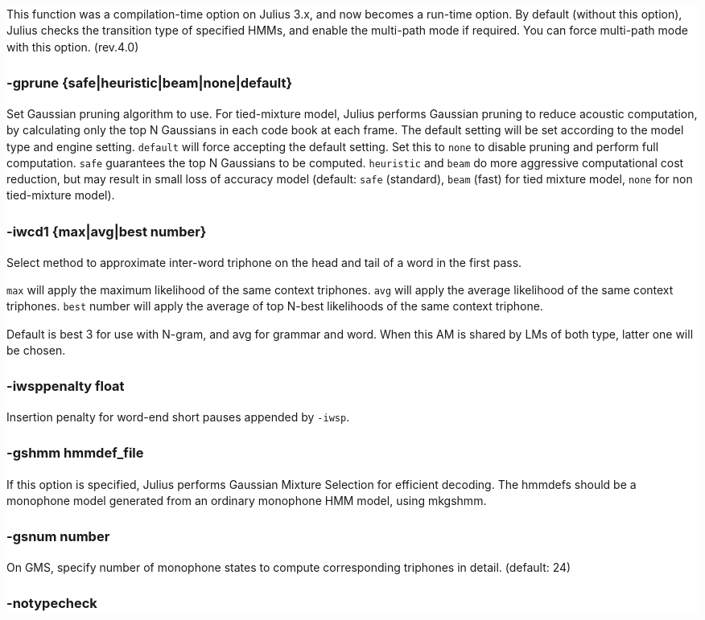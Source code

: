 This function was a compilation-time option on Julius 3.x, and
now becomes a run-time option. By default (without this
option), Julius checks the transition type of specified HMMs,
and enable the multi-path mode if required. You can force
multi-path mode with this option. (rev.4.0)

### -gprune {safe|heuristic|beam|none|default}

Set Gaussian pruning algorithm to use. For tied-mixture model,
Julius performs Gaussian pruning to reduce acoustic
computation, by calculating only the top N Gaussians in each
code book at each frame. The default setting will be set
according to the model type and engine setting. `default` will
force accepting the default setting. Set this to `none` to
disable pruning and perform full computation. `safe` guarantees
the top N Gaussians to be computed.  `heuristic` and `beam` do more
aggressive computational cost reduction, but may result in
small loss of accuracy model (default: `safe` (standard), `beam`
(fast) for tied mixture model, `none` for non tied-mixture
model).

### -iwcd1 {max|avg|best number}

Select method to approximate inter-word triphone on the head
and tail of a word in the first pass.

`max` will apply the maximum likelihood of the same context
triphones. `avg` will apply the average likelihood of the same
context triphones. `best` number will apply the average of top
N-best likelihoods of the same context triphone.

Default is best 3 for use with N-gram, and avg for grammar and
word. When this AM is shared by LMs of both type, latter one
will be chosen.

### -iwsppenalty float

Insertion penalty for word-end short pauses appended by `-iwsp`.

### -gshmm hmmdef_file

If this option is specified, Julius performs Gaussian Mixture
Selection for efficient decoding. The hmmdefs should be a
monophone model generated from an ordinary monophone HMM model,
using mkgshmm.

### -gsnum number

On GMS, specify number of monophone states to compute
corresponding triphones in detail. (default: 24)

### -notypecheck
